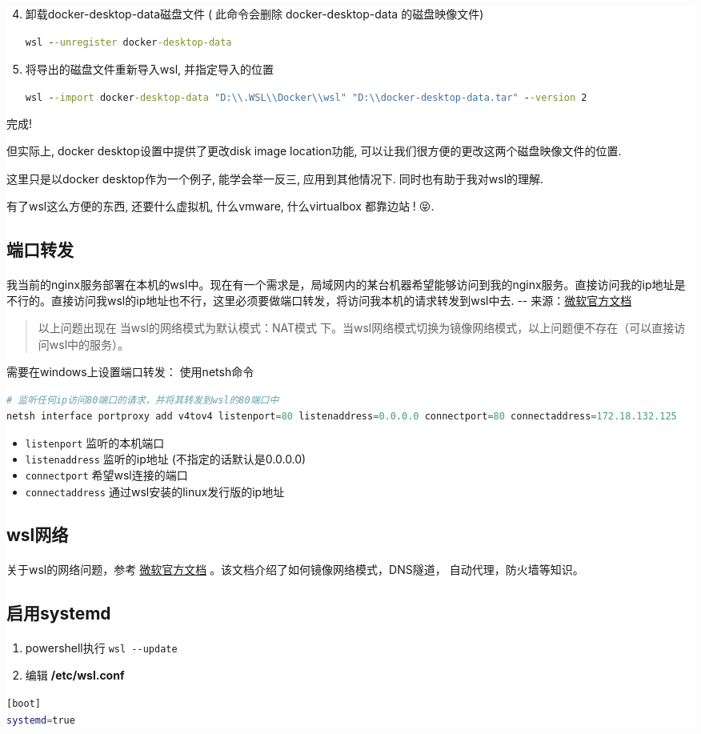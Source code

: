 4. 卸载docker-desktop-data磁盘文件 ( 此命令会删除 docker-desktop-data 的磁盘映像文件)
   
   ```cmd
   wsl --unregister docker-desktop-data
   ```

5. 将导出的磁盘文件重新导入wsl, 并指定导入的位置
   
   ```cmd
   wsl --import docker-desktop-data "D:\\.WSL\\Docker\\wsl" "D:\\docker-desktop-data.tar" --version 2
   ```

完成!

但实际上, docker desktop设置中提供了更改disk image location功能, 可以让我们很方便的更改这两个磁盘映像文件的位置. 

这里只是以docker desktop作为一个例子, 能学会举一反三, 应用到其他情况下. 同时也有助于我对wsl的理解. 

有了wsl这么方便的东西, 还要什么虚拟机, 什么vmware, 什么virtualbox 都靠边站 !  😝. 

## 端口转发

我当前的nginx服务部署在本机的wsl中。现在有一个需求是，局域网内的某台机器希望能够访问到我的nginx服务。直接访问我的ip地址是不行的。直接访问我wsl的ip地址也不行，这里必须要做端口转发，将访问我本机的请求转发到wsl中去.   -- 来源：[微软官方文档](https://learn.microsoft.com/zh-cn/windows/wsl/networking#accessing-a-wsl-2-distribution-from-your-local-area-network-lan)

> 以上问题出现在 当wsl的网络模式为默认模式：NAT模式 下。当wsl网络模式切换为镜像网络模式，以上问题便不存在（可以直接访问wsl中的服务）。

需要在windows上设置端口转发： 使用netsh命令

```powershell
# 监听任何ip访问80端口的请求，并将其转发到wsl的80端口中
netsh interface portproxy add v4tov4 listenport=80 listenaddress=0.0.0.0 connectport=80 connectaddress=172.18.132.125
```

- `listenport`  监听的本机端口
- `listenaddress` 监听的ip地址 (不指定的话默认是0.0.0.0)
- `connectport` 希望wsl连接的端口
- `connectaddress` 通过wsl安装的linux发行版的ip地址

## wsl网络

关于wsl的网络问题，参考 [微软官方文档](https://learn.microsoft.com/zh-cn/windows/wsl/networking) 。该文档介绍了如何镜像网络模式，DNS隧道， 自动代理，防火墙等知识。

## 启用systemd

1. powershell执行 `wsl --update`

2.  编辑 **/etc/wsl.conf**

   ```sh
   [boot]
   systemd=true
   ```
